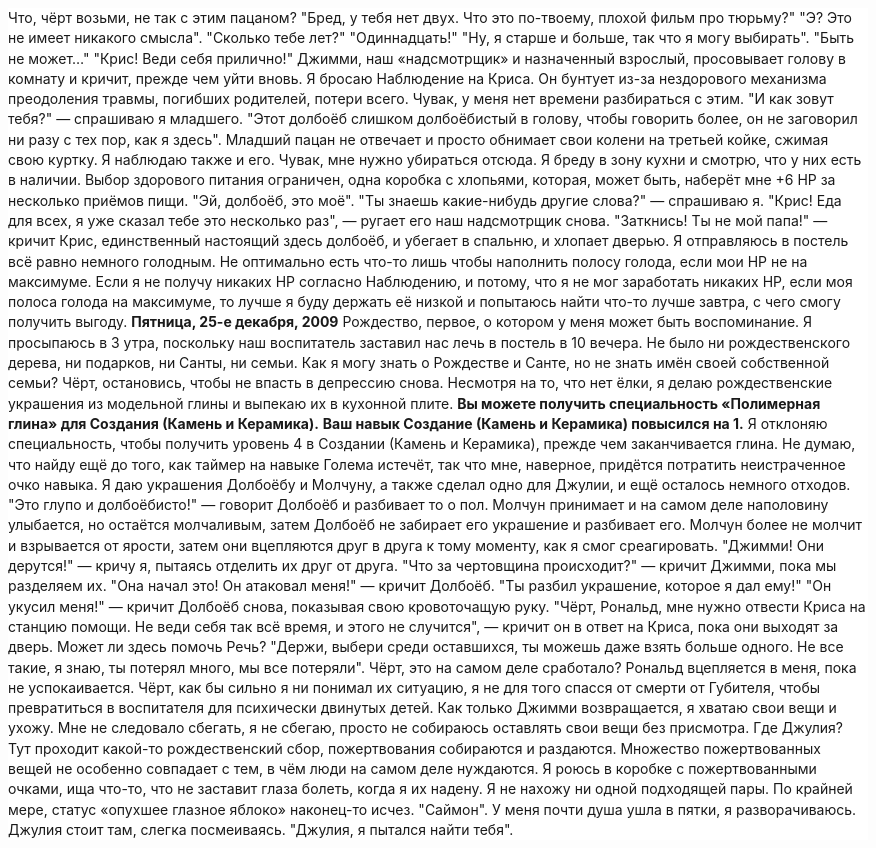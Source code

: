 Что, чёрт возьми, не так с этим пацаном? "Бред, у тебя нет двух. Что это по-твоему, плохой фильм про тюрьму?"
"Э? Это не имеет никакого смысла".
"Сколько тебе лет?"
"Одиннадцать!"
"Ну, я старше и больше, так что я могу выбирать".
"Быть не может…"
"Крис! Веди себя прилично!" Джимми, наш «надсмотрщик» и назначенный взрослый, просовывает голову в комнату и кричит, прежде чем уйти вновь.
Я бросаю Наблюдение на Криса. Он бунтует из-за нездорового механизма преодоления травмы, погибших родителей, потери всего. Чувак, у меня нет времени разбираться с этим. "И как зовут тебя?" — спрашиваю я младшего.
"Этот долбоёб слишком долбоёбистый в голову, чтобы говорить более, он не заговорил ни разу с тех пор, как я здесь".
Младший пацан не отвечает и просто обнимает свои колени на третьей койке, сжимая свою куртку. Я наблюдаю также и его. Чувак, мне нужно убираться отсюда.
Я бреду в зону кухни и смотрю, что у них есть в наличии. Выбор здорового питания ограничен, одна коробка с хлопьями, которая, может быть, наберёт мне +6 HP за несколько приёмов пищи.
"Эй, долбоёб, это моё".
"Ты знаешь какие-нибудь другие слова?" — спрашиваю я.
"Крис! Еда для всех, я уже сказал тебе это несколько раз", — ругает его наш надсмотрщик снова.
"Заткнись! Ты не мой папа!" — кричит Крис, единственный настоящий здесь долбоёб, и убегает в спальню, и хлопает дверью.
Я отправляюсь в постель всё равно немного голодным. Не оптимально есть что-то лишь чтобы наполнить полосу голода, если мои HP не на максимуме. Если я не получу никаких HP согласно Наблюдению, и потому, что я не мог заработать никаких HP, если моя полоса голода на максимуме, то лучше я буду держать её низкой и попытаюсь найти что-то лучше завтра, с чего смогу получить выгоду.
<b>Пятница, 25-е декабря, 2009</b>
Рождество, первое, о котором у меня может быть воспоминание. Я просыпаюсь в 3 утра, поскольку наш воспитатель заставил нас лечь в постель в 10 вечера. Не было ни рождественского дерева, ни подарков, ни Санты, ни семьи. Как я могу знать о Рождестве и Санте, но не знать имён своей собственной семьи? Чёрт, остановись, чтобы не впасть в депрессию снова. Несмотря на то, что нет ёлки, я делаю рождественские украшения из модельной глины и выпекаю их в кухонной плите. 
<b>Вы можете получить специальность «Полимерная глина» для Создания (Камень и Керамика).</b>
<b>Ваш навык Создание (Камень и Керамика) повысился на 1.</b>
Я отклоняю специальность, чтобы получить уровень 4 в Создании (Камень и Керамика), прежде чем заканчивается глина. Не думаю, что найду ещё до того, как таймер на навыке Голема истечёт, так что мне, наверное, придётся потратить неистраченное очко навыка.
Я даю украшения Долбоёбу и Молчуну, а также сделал одно для Джулии, и ещё осталось немного отходов. 
"Это глупо и долбоёбисто!" — говорит Долбоёб и разбивает то о пол.
Молчун принимает и на самом деле наполовину улыбается, но остаётся молчаливым, затем Долбоёб не забирает его украшение и разбивает его. Молчун более не молчит и взрывается от ярости, затем они вцепляются друг в друга к тому моменту, как я смог среагировать.
"Джимми! Они дерутся!" — кричу я, пытаясь отделить их друг от друга.
"Что за чертовщина происходит?" — кричит Джимми, пока мы разделяем их.
"Она начал это! Он атаковал меня!" — кричит Долбоёб.
"Ты разбил украшение, которое я дал ему!"
"Он укусил меня!" — кричит Долбоёб снова, показывая свою кровоточащую руку.
"Чёрт, Рональд, мне нужно отвести Криса на станцию помощи. Не веди себя так всё время, и этого не случится", — кричит он в ответ на Криса, пока они выходят за дверь.
Может ли здесь помочь Речь? "Держи, выбери среди оставшихся, ты можешь даже взять больше одного. Не все такие, я знаю, ты потерял много, мы все потеряли". Чёрт, это на самом деле сработало? Рональд вцепляется в меня, пока не успокаивается.
Чёрт, как бы сильно я ни понимал их ситуацию, я не для того спасся от смерти от Губителя, чтобы превратиться в воспитателя для психически двинутых детей. Как только Джимми возвращается, я хватаю свои вещи и ухожу.
Мне не следовало сбегать, я не сбегаю, просто не собираюсь оставлять свои вещи без присмотра. Где Джулия? Тут проходит какой-то рождественский сбор, пожертвования собираются и раздаются. Множество пожертвованных вещей не особенно совпадает с тем, в чём люди на самом деле нуждаются. Я роюсь в коробке с пожертвованными очками, ища что-то, что не заставит глаза болеть, когда я их надену. Я не нахожу ни одной подходящей пары. По крайней мере, статус «опухшее глазное яблоко» наконец-то исчез.
"Саймон".
У меня почти душа ушла в пятки, я разворачиваюсь. Джулия стоит там, слегка посмеиваясь. "Джулия, я пытался найти тебя".